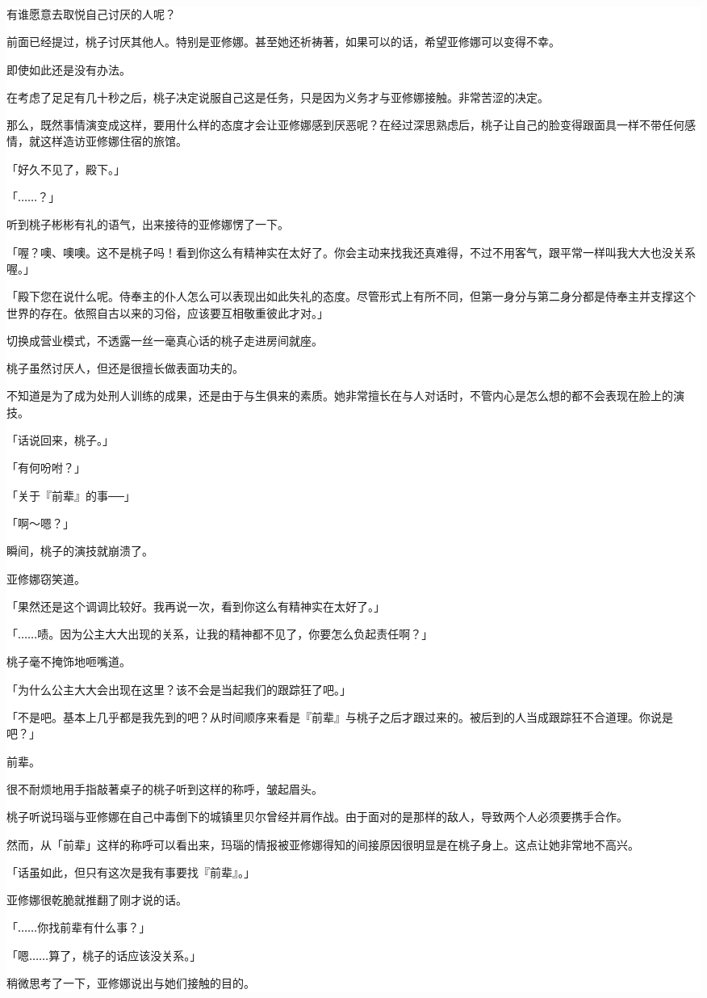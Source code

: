 有谁愿意去取悦自己讨厌的人呢？

前面已经提过，桃子讨厌其他人。特别是亚修娜。甚至她还祈祷著，如果可以的话，希望亚修娜可以变得不幸。

即使如此还是没有办法。

在考虑了足足有几十秒之后，桃子决定说服自己这是任务，只是因为义务才与亚修娜接触。非常苦涩的决定。

那么，既然事情演变成这样，要用什么样的态度才会让亚修娜感到厌恶呢？在经过深思熟虑后，桃子让自己的脸变得跟面具一样不带任何感情，就这样造访亚修娜住宿的旅馆。

「好久不见了，殿下。」

「……？」

听到桃子彬彬有礼的语气，出来接待的亚修娜愣了一下。

「喔？噢、噢噢。这不是桃子吗！看到你这么有精神实在太好了。你会主动来找我还真难得，不过不用客气，跟平常一样叫我大大也没关系喔。」

「殿下您在说什么呢。侍奉主的仆人怎么可以表现出如此失礼的态度。尽管形式上有所不同，但第一身分与第二身分都是侍奉主并支撑这个世界的存在。依照自古以来的习俗，应该要互相敬重彼此才对。」

切换成营业模式，不透露一丝一毫真心话的桃子走进房间就座。

桃子虽然讨厌人，但还是很擅长做表面功夫的。

不知道是为了成为处刑人训练的成果，还是由于与生俱来的素质。她非常擅长在与人对话时，不管内心是怎么想的都不会表现在脸上的演技。

「话说回来，桃子。」

「有何吩咐？」

「关于『前辈』的事──」

「啊～嗯？」

瞬间，桃子的演技就崩溃了。

亚修娜窃笑道。

「果然还是这个调调比较好。我再说一次，看到你这么有精神实在太好了。」

「……啧。因为公主大大出现的关系，让我的精神都不见了，你要怎么负起责任啊？」

桃子毫不掩饰地咂嘴道。

「为什么公主大大会出现在这里？该不会是当起我们的跟踪狂了吧。」

「不是吧。基本上几乎都是我先到的吧？从时间顺序来看是『前辈』与桃子之后才跟过来的。被后到的人当成跟踪狂不合道理。你说是吧？」

前辈。

很不耐烦地用手指敲著桌子的桃子听到这样的称呼，皱起眉头。

桃子听说玛瑙与亚修娜在自己中毒倒下的城镇里贝尔曾经并肩作战。由于面对的是那样的敌人，导致两个人必须要携手合作。

然而，从「前辈」这样的称呼可以看出来，玛瑙的情报被亚修娜得知的间接原因很明显是在桃子身上。这点让她非常地不高兴。

「话虽如此，但只有这次是我有事要找『前辈』。」

亚修娜很乾脆就推翻了刚才说的话。

「……你找前辈有什么事？」

「嗯……算了，桃子的话应该没关系。」

稍微思考了一下，亚修娜说出与她们接触的目的。
